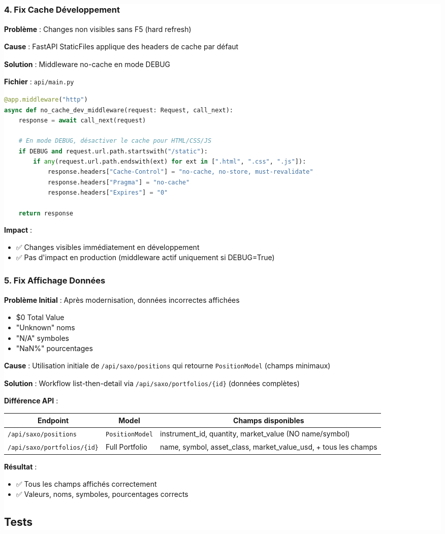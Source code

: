 ### 4. Fix Cache Développement

**Problème** : Changes non visibles sans F5 (hard refresh)

**Cause** : FastAPI StaticFiles applique des headers de cache par défaut

**Solution** : Middleware no-cache en mode DEBUG

**Fichier** : `api/main.py`

```python
@app.middleware("http")
async def no_cache_dev_middleware(request: Request, call_next):
    response = await call_next(request)

    # En mode DEBUG, désactiver le cache pour HTML/CSS/JS
    if DEBUG and request.url.path.startswith("/static"):
        if any(request.url.path.endswith(ext) for ext in [".html", ".css", ".js"]):
            response.headers["Cache-Control"] = "no-cache, no-store, must-revalidate"
            response.headers["Pragma"] = "no-cache"
            response.headers["Expires"] = "0"

    return response
```

**Impact** :
- ✅ Changes visibles immédiatement en développement
- ✅ Pas d'impact en production (middleware actif uniquement si DEBUG=True)

### 5. Fix Affichage Données

**Problème Initial** : Après modernisation, données incorrectes affichées
- $0 Total Value
- "Unknown" noms
- "N/A" symboles
- "NaN%" pourcentages

**Cause** : Utilisation initiale de `/api/saxo/positions` qui retourne `PositionModel` (champs minimaux)

**Solution** : Workflow list-then-detail via `/api/saxo/portfolios/{id}` (données complètes)

**Différence API** :

| Endpoint | Model | Champs disponibles |
|----------|-------|-------------------|
| `/api/saxo/positions` | `PositionModel` | instrument_id, quantity, market_value (NO name/symbol) |
| `/api/saxo/portfolios/{id}` | Full Portfolio | name, symbol, asset_class, market_value_usd, + tous les champs |

**Résultat** :
- ✅ Tous les champs affichés correctement
- ✅ Valeurs, noms, symboles, pourcentages corrects

## Tests
